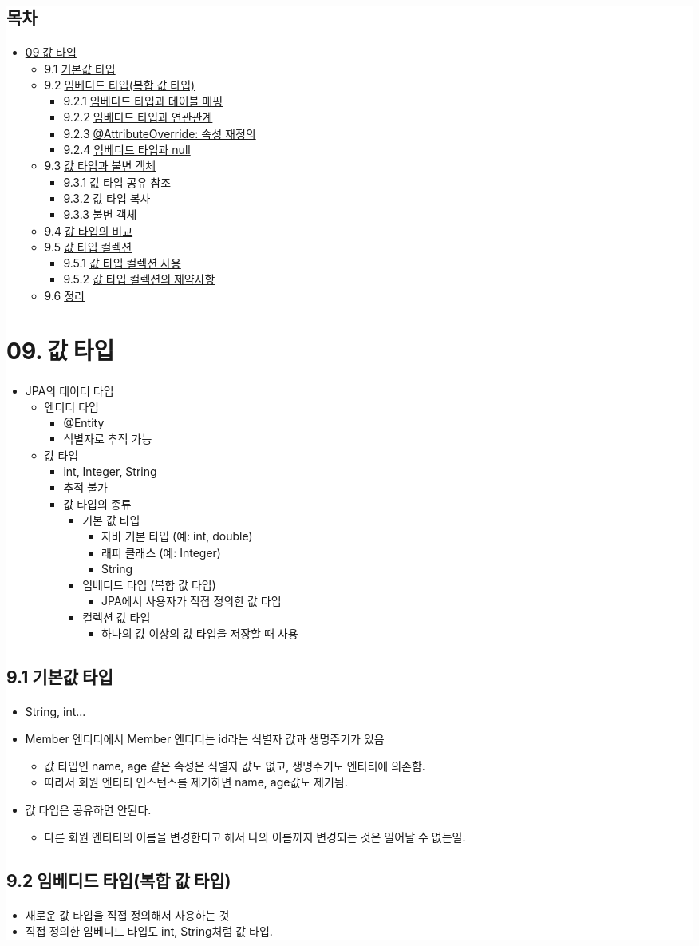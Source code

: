 ## 목차

- [09 값 타입](#09-값-타입)
    - 9.1 [기본값 타입](#91-기본값-타입9)
    - 9.2 [임베디드 타입(복합 값 타입)](#92-임베디드-타입복합-값-타입)
        - 9.2.1 [임베디드 타입과 테이블 매핑](#921-임베디드-타입과-테이블-매핑)
        - 9.2.2 [임베디드 타입과 연관관계](#922-임베디드-타입과-연관관계)
        - 9.2.3 [@AttributeOverride: 속성 재정의](#923-attributeoverride-속성-재정의)
        - 9.2.4 [임베디드 타입과 null](#923-attributeoverride-속성-재정의)
    - 9.3 [값 타입과 불변 객체](#93-값-타입과-불변-객체)
        - 9.3.1 [값 타입 공유 참조](#931-값-타입-공유-참조)
        - 9.3.2 [값 타입 복사](#932-값-타입-복사)
        - 9.3.3 [불변 객체](#933-불변-객체)
    - 9.4 [값 타입의 비교](#94-값-타입의-비교)
    - 9.5 [값 타입 컬렉션](#95-값-타입-컬렉션)
        - 9.5.1 [값 타입 컬렉션 사용](#951-값-타입-컬렉션-사용)
        - 9.5.2 [값 타입 컬렉션의 제약사항](#952-값-타입-컬렉션의-제약사항)
    - 9.6 [정리](#96-정리)

# 09. 값 타입
- JPA의 데이터 타입
    - 엔티티 타입
        - @Entity
        - 식별자로 추적 가능
    - 값 타입
        - int, Integer, String
        - 추적 불가
        - 값 타입의 종류
            - 기본 값 타입
                - 자바 기본 타입 (예: int, double)
                - 래퍼 클래스 (예: Integer)
                - String
            - 임베디드 타입 (복합 값 타입)
                - JPA에서 사용자가 직접 정의한 값 타입
            - 컬렉션 값 타입
                - 하나의 값 이상의 값 타입을 저장할 때 사용

## 9.1 기본값 타입
- String, int...
- Member 엔티티에서 Member 엔티티는 id라는 식별자 값과 생명주기가 있음
    - 값 타입인 name, age 같은 속성은 식별자 값도 없고, 생명주기도 엔티티에 의존함.
    - 따라서 회원 엔티티 인스턴스를 제거하면 name, age값도 제거됨.

- 값 타입은 공유하면 안된다.
    - 다른 회원 엔티티의 이름을 변경한다고 해서 나의 이름까지 변경되는 것은 일어날 수 없는일.

## 9.2 임베디드 타입(복합 값 타입)
- 새로운 값 타입을 직접 정의해서 사용하는 것
- 직접 정의한 임베디드 타입도 int, String처럼 값 타입.

